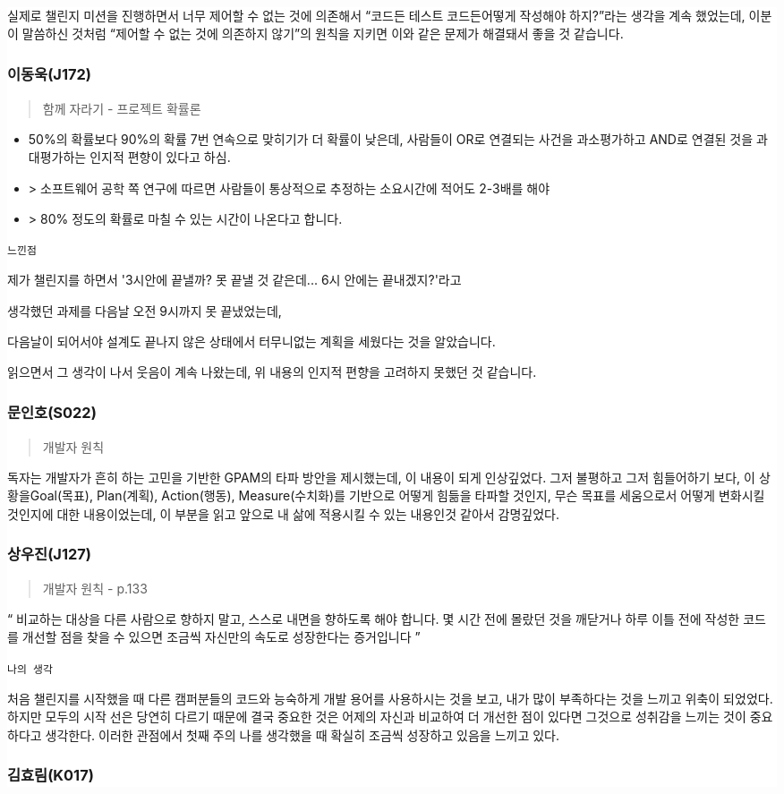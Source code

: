 실제로 챌린지 미션을 진행하면서 너무 제어할 수 없는 것에 의존해서 “코드든 테스트 코드든어떻게 작성해야 하지?”라는 생각을 계속 했었는데, 이분이 말씀하신 것처럼 “제어할 수 없는 것에 의존하지 않기”의 원칙을 지키면 이와 같은 문제가 해결돼서 좋을 것 같습니다.





### 이동욱(J172)

> 함께 자라기 - 프로젝트 확률론

- 50%의 확률보다 90%의 확률 7번 연속으로 맞히기가 더 확률이 낮은데, 
  사람들이 OR로 연결되는 사건을 과소평가하고 AND로 연결된 것을 과대평가하는 인지적 편향이 있다고 하심.



- \> 소프트웨어 공학 쪽 연구에 따르면 사람들이 통상적으로 추정하는 소요시간에 적어도 2-3배를 해야

- \> 80% 정도의 확률로 마칠 수 있는 시간이 나온다고 합니다.



`느낀점`

제가 챌린지를 하면서 '3시안에 끝낼까? 못 끝낼 것 같은데... 6시 안에는 끝내겠지?'라고

생각했던 과제를 다음날 오전 9시까지 못 끝냈었는데,

다음날이 되어서야 설계도 끝나지 않은 상태에서 터무니없는 계획을 세웠다는 것을 알았습니다.

읽으면서 그 생각이 나서 웃음이 계속 나왔는데, 위 내용의 인지적 편향을 고려하지 못했던 것 같습니다.





### 문인호(S022)

> 개발자 원칙

독자는 개발자가 흔히 하는 고민을 기반한 GPAM의 타파 방안을 제시했는데, 이 내용이 되게 인상깊었다. 그저 불평하고 그저 힘들어하기 보다, 이 상황을Goal(목표), Plan(계획), Action(행동), Measure(수치화)를 기반으로 어떻게 힘듦을 타파할 것인지, 무슨 목표를 세움으로서 어떻게 변화시킬 것인지에 대한 내용이었는데, 이 부분을 읽고 앞으로 내 삶에 적용시킬 수 있는 내용인것 같아서 감명깊었다.



### 상우진(J127)

>  개발자 원칙 - p.133

“ 비교하는 대상을 다른 사람으로 향하지 말고, 스스로 내면을 향하도록 해야 합니다. 몇 시간 전에 몰랐던 것을 깨닫거나 하루 이틀 전에 작성한 코드를 개선할 점을 찾을 수 있으면 조금씩 자신만의 속도로 성장한다는 증거입니다 ”



`나의 생각`

처음 챌린지를 시작했을 때 다른 캠퍼분들의 코드와 능숙하게 개발 용어를 사용하시는 것을 보고, 내가 많이 부족하다는 것을 느끼고 위축이 되었었다. 하지만 모두의 시작 선은 당연히 다르기 때문에 결국 중요한 것은 어제의 자신과 비교하여 더 개선한 점이 있다면 그것으로 성취감을 느끼는 것이 중요하다고 생각한다. 이러한 관점에서 첫째 주의 나를 생각했을 때 확실히 조금씩 성장하고 있음을 느끼고 있다.



### 김효림(K017)
